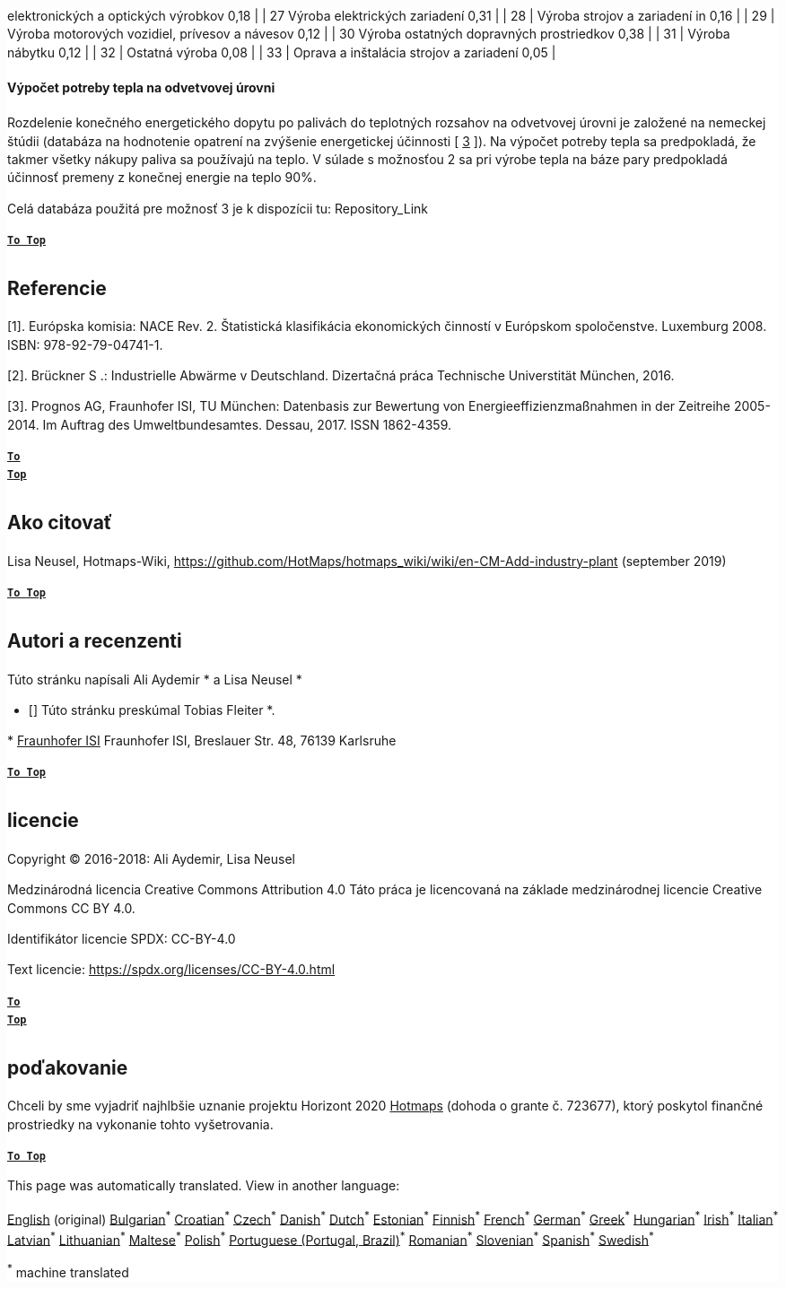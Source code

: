 elektronických a optických výrobkov 0,18 | | 27 Výroba elektrických zariadení 0,31 | | 28 | Výroba strojov a zariadení in 0,16 | | 29 | Výroba motorových vozidiel, prívesov a návesov 0,12 | | 30 Výroba ostatných dopravných prostriedkov 0,38 | | 31 | Výroba nábytku 0,12 | | 32 | Ostatná výroba 0,08 | | 33 | Oprava a inštalácia strojov a zariadení 0,05 | </p><h4> <a class="anchor" id="calculation-of-heat-demand-on-sectorial-level" href="#calculation-of-heat-demand-on-sectorial-level"><i class="fa fa-link"></i></a> Výpočet potreby tepla na odvetvovej úrovni </h4><p> Rozdelenie konečného energetického dopytu po palivách do teplotných rozsahov na odvetvovej úrovni je založené na nemeckej štúdii (databáza na hodnotenie opatrení na zvýšenie energetickej účinnosti [ <a href="#references">3</a> ]). Na výpočet potreby tepla sa predpokladá, že takmer všetky nákupy paliva sa používajú na teplo. V súlade s možnosťou 2 sa pri výrobe tepla na báze pary predpokladá účinnosť premeny z konečnej energie na teplo 90%. </p><p> Celá databáza použitá pre možnosť 3 je k dispozícii tu: Repository_Link </p><p><ins> <code><strong><a href="#table-of-contents">To Top</a></strong></code> </ins> </p><h2> <a class="anchor" id="references" href="#references"><i class="fa fa-link"></i></a> Referencie </h2><p> [1]. Európska komisia: NACE Rev. 2. Štatistická klasifikácia ekonomických činností v Európskom spoločenstve. Luxemburg 2008. ISBN: 978-92-79-04741-1. </p><p> [2]. Brückner S .: Industrielle Abwärme v Deutschland. Dizertačná práca Technische Universtität München, 2016. </p><p> [3]. Prognos AG, Fraunhofer ISI, TU München: Datenbasis zur Bewertung von Energieeffizienzmaßnahmen in der Zeitreihe 2005-2014. Im Auftrag des Umweltbundesamtes. Dessau, 2017. ISSN 1862-4359. </p><p><ins> <code><strong><a href="#table-of-contents">To Top</a></strong></code> </ins> </p><h2> <a class="anchor" id="how-to-cite" href="#how-to-cite"><i class="fa fa-link"></i></a> Ako citovať </h2><p> Lisa Neusel, Hotmaps-Wiki, https://github.com/HotMaps/hotmaps_wiki/wiki/en-CM-Add-industry-plant (september 2019) </p><p><ins> <code><strong><a href="#table-of-contents">To Top</a></strong></code> </ins> </p><h2> <a class="anchor" id="authors-and-reviewers" href="#authors-and-reviewers"><i class="fa fa-link"></i></a> Autori a recenzenti </h2><p> Túto stránku napísali Ali Aydemir * a Lisa Neusel * </p><ul><li> [] Túto stránku preskúmal Tobias Fleiter *. </li></ul><p> * <a href="https://isi.fraunhofer.de/">Fraunhofer ISI</a> Fraunhofer ISI, Breslauer Str. 48, 76139 Karlsruhe </p><p><ins> <code><strong><a href="#table-of-contents">To Top</a></strong></code> </ins> </p><h2> <a class="anchor" id="license" href="#license"><i class="fa fa-link"></i></a> licencie </h2><p> Copyright © 2016-2018: Ali Aydemir, Lisa Neusel </p><p> Medzinárodná licencia Creative Commons Attribution 4.0 Táto práca je licencovaná na základe medzinárodnej licencie Creative Commons CC BY 4.0. </p><p> Identifikátor licencie SPDX: CC-BY-4.0 </p><p> Text licencie: https://spdx.org/licenses/CC-BY-4.0.html </p><p><ins> <code><strong><a href="#table-of-contents">To Top</a></strong></code> </ins> </p><h2> <a class="anchor" id="acknowledgement" href="#acknowledgement"><i class="fa fa-link"></i></a> poďakovanie </h2><p> Chceli by sme vyjadriť najhlbšie uznanie projektu Horizont 2020 <a href="https://www.hotmaps-project.eu">Hotmaps</a> (dohoda o grante č. 723677), ktorý poskytol finančné prostriedky na vykonanie tohto vyšetrovania. </p><p><ins> <code><strong><a href="#table-of-contents">To Top</a></strong></code> </ins> </p>


This page was automatically translated. View in another language:

[English](../en/CM-Add-industry-plant) (original) [Bulgarian](../bg/CM-Add-industry-plant)<sup>\*</sup> [Croatian](../hr/CM-Add-industry-plant)<sup>\*</sup> [Czech](../cs/CM-Add-industry-plant)<sup>\*</sup> [Danish](../da/CM-Add-industry-plant)<sup>\*</sup> [Dutch](../nl/CM-Add-industry-plant)<sup>\*</sup> [Estonian](../et/CM-Add-industry-plant)<sup>\*</sup> [Finnish](../fi/CM-Add-industry-plant)<sup>\*</sup> [French](../fr/CM-Add-industry-plant)<sup>\*</sup> [German](../de/CM-Add-industry-plant)<sup>\*</sup> [Greek](../el/CM-Add-industry-plant)<sup>\*</sup> [Hungarian](../hu/CM-Add-industry-plant)<sup>\*</sup> [Irish](../ga/CM-Add-industry-plant)<sup>\*</sup> [Italian](../it/CM-Add-industry-plant)<sup>\*</sup> [Latvian](../lv/CM-Add-industry-plant)<sup>\*</sup> [Lithuanian](../lt/CM-Add-industry-plant)<sup>\*</sup> [Maltese](../mt/CM-Add-industry-plant)<sup>\*</sup> [Polish](../pl/CM-Add-industry-plant)<sup>\*</sup> [Portuguese (Portugal, Brazil)](../pt/CM-Add-industry-plant)<sup>\*</sup> [Romanian](../ro/CM-Add-industry-plant)<sup>\*</sup>  [Slovenian](../sl/CM-Add-industry-plant)<sup>\*</sup> [Spanish](../es/CM-Add-industry-plant)<sup>\*</sup> [Swedish](../sv/CM-Add-industry-plant)<sup>\*</sup> 

<sup>\*</sup> machine translated

